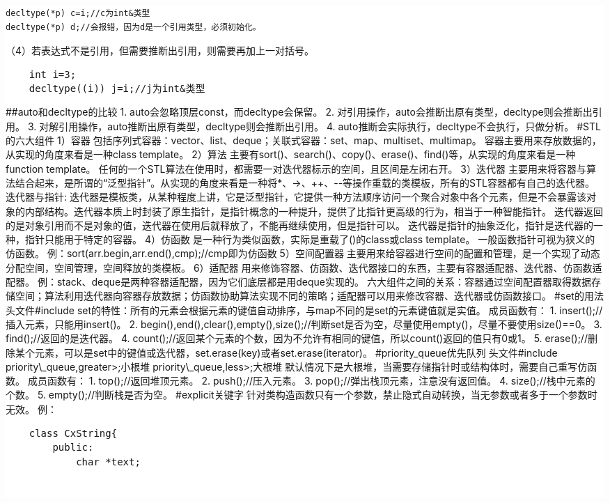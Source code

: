 	decltype(*p) c=i;//c为int&类型
	decltype(*p) d;//会报错，因为d是一个引用类型，必须初始化。
</pre>
（4）若表达式不是引用，但需要推断出引用，则需要再加上一对括号。
<pre class="prettyprit lang-指定样式">
	int i=3;
	decltype((i)) j=i;//j为int&类型
</pre>    
##auto和decltype的比较
1. auto会忽略顶层const，而decltype会保留。  
2. 对引用操作，auto会推断出原有类型，decltype则会推断出引用。  
3. 对解引用操作，auto推断出原有类型，decltype则会推断出引用。  
4. auto推断会实际执行，decltype不会执行，只做分析。  
#STL的六大组件
1）容器  
包括序列式容器：vector、list、deque；关联式容器：set、map、multiset、multimap。  
容器主要用来存放数据的，从实现的角度来看是一种class template。  
2）算法  
主要有sort()、search()、copy()、erase()、find()等，从实现的角度来看是一种function template。  
任何的一个STL算法在使用时，都需要一对迭代器标示的空间，且区间是左闭右开。  
3）迭代器  
主要用来将容器与算法结合起来，是所谓的“泛型指针”。从实现的角度来看是一种将*、->、++、--等操作重载的类模板，所有的STL容器都有自己的迭代器。  
迭代器与指针:  
迭代器是模板类，从某种程度上讲，它是泛型指针，它提供一种方法顺序访问一个聚合对象中各个元素，但是不会暴露该对象的内部结构。迭代器本质上时封装了原生指针，是指针概念的一种提升，提供了比指针更高级的行为，相当于一种智能指针。  
迭代器返回的是对象引用而不是对象的值，迭代器在使用后就释放了，不能再继续使用，但是指针可以。  
迭代器是指针的抽象泛化，指针是迭代器的一种，指针只能用于特定的容器。  
4）仿函数  
是一种行为类似函数，实际是重载了()的class或class template。  
一般函数指针可视为狭义的仿函数。  
例：sort(arr.begin,arr.end(),cmp);//cmp即为仿函数  
5）空间配置器  
主要用来给容器进行空间的配置和管理，是一个实现了动态分配空间，空间管理，空间释放的类模板。  
6）适配器  
用来修饰容器、仿函数、迭代器接口的东西，主要有容器适配器、迭代器、仿函数适配器。   
例：stack、deque是两种容器适配器，因为它们底层都是用deque实现的。  
六大组件之间的关系：容器通过空间配置器取得数据存储空间；算法利用迭代器向容器存放数据；仿函数协助算法实现不同的策略；适配器可以用来修改容器、迭代器或仿函数接口。  
#set的用法
头文件#include <set\>  
set的特性：所有的元素会根据元素的键值自动排序，与map不同的是set的元素键值就是实值。  
成员函数有：  
1. insert();//插入元素，只能用insert()。  
2. begin(),end(),clear(),empty(),size();//判断set是否为空，尽量使用empty()，尽量不要使用size()==0。  
3. find();//返回的是迭代器。  
4. count();//返回某个元素的个数，因为不允许有相同的键值，所以count()返回的值只有0或1。  
5. erase();//删除某个元素，可以是set中的键值或迭代器，set.erase(key)或者set.erase(iterator)。
#priority_queue优先队列
头文件#include <queue\>  
priority\_queue<int,vector<int\>,greater<int\>>;小根堆  
priority\_queue<int,vector<int\>,less<int\>>;大根堆  
默认情况下是大根堆，当需要存储指针时或结构体时，需要自己重写仿函数。  
成员函数有：  
1. top();//返回堆顶元素。  
2. push();//压入元素。  
3. pop();//弹出栈顶元素，注意没有返回值。  
4. size();//栈中元素的个数。  
5. empty();//判断栈是否为空。  
#explicit关键字
针对类构造函数只有一个参数，禁止隐式自动转换，当无参数或者多于一个参数时无效。  
例：  
<pre class="prettyprit lang-指定样式">
	class CxString{
		public:
			char *text;
